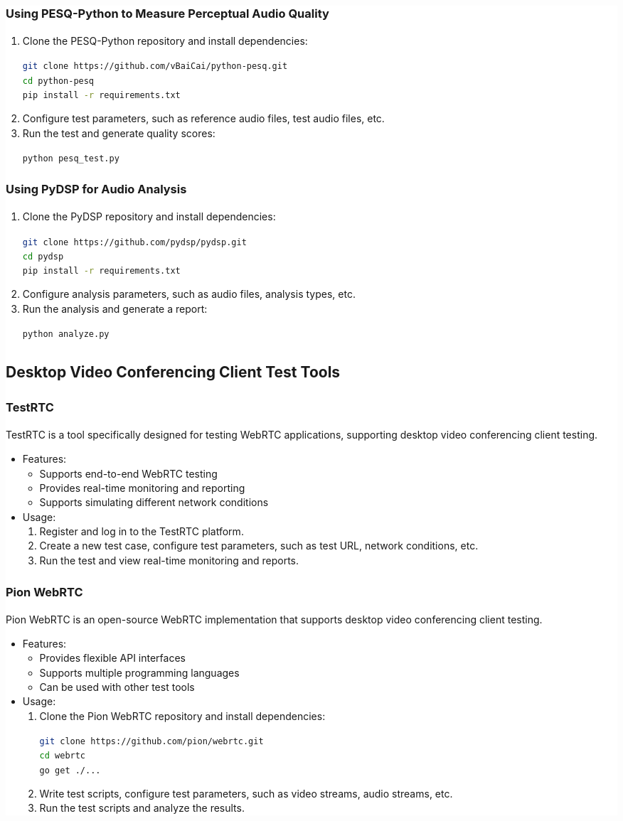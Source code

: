 ### Using PESQ-Python to Measure Perceptual Audio Quality
1. Clone the PESQ-Python repository and install dependencies:
    ```bash
    git clone https://github.com/vBaiCai/python-pesq.git
    cd python-pesq
    pip install -r requirements.txt
    ```
2. Configure test parameters, such as reference audio files, test audio files, etc.
3. Run the test and generate quality scores:
    ```bash
    python pesq_test.py
    ```

### Using PyDSP for Audio Analysis
1. Clone the PyDSP repository and install dependencies:
    ```bash
    git clone https://github.com/pydsp/pydsp.git
    cd pydsp
    pip install -r requirements.txt
    ```
2. Configure analysis parameters, such as audio files, analysis types, etc.
3. Run the analysis and generate a report:
    ```bash
    python analyze.py
    ```

## Desktop Video Conferencing Client Test Tools

### TestRTC
TestRTC is a tool specifically designed for testing WebRTC applications, supporting desktop video conferencing client testing.
- Features:
  - Supports end-to-end WebRTC testing
  - Provides real-time monitoring and reporting
  - Supports simulating different network conditions
- Usage:
  1. Register and log in to the TestRTC platform.
  2. Create a new test case, configure test parameters, such as test URL, network conditions, etc.
  3. Run the test and view real-time monitoring and reports.

### Pion WebRTC
Pion WebRTC is an open-source WebRTC implementation that supports desktop video conferencing client testing.
- Features:
  - Provides flexible API interfaces
  - Supports multiple programming languages
  - Can be used with other test tools
- Usage:
  1. Clone the Pion WebRTC repository and install dependencies:
      ```bash
      git clone https://github.com/pion/webrtc.git
      cd webrtc
      go get ./...
      ```
  2. Write test scripts, configure test parameters, such as video streams, audio streams, etc.
  3. Run the test scripts and analyze the results.
